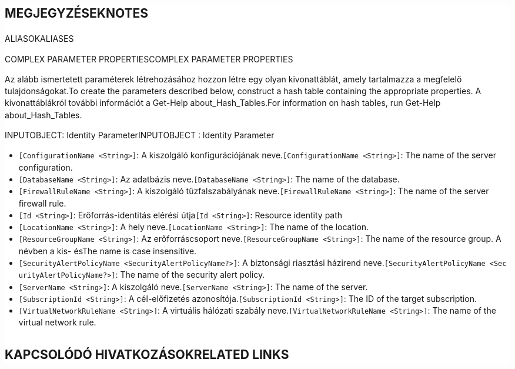 ## <span data-ttu-id="66f9d-146">MEGJEGYZÉSEK</span><span class="sxs-lookup"><span data-stu-id="66f9d-146">NOTES</span></span>

<span data-ttu-id="66f9d-147">ALIASOK</span><span class="sxs-lookup"><span data-stu-id="66f9d-147">ALIASES</span></span>

<span data-ttu-id="66f9d-148">COMPLEX PARAMETER PROPERTIES</span><span class="sxs-lookup"><span data-stu-id="66f9d-148">COMPLEX PARAMETER PROPERTIES</span></span>

<span data-ttu-id="66f9d-149">Az alább ismertetett paraméterek létrehozásához hozzon létre egy olyan kivonattáblát, amely tartalmazza a megfelelő tulajdonságokat.</span><span class="sxs-lookup"><span data-stu-id="66f9d-149">To create the parameters described below, construct a hash table containing the appropriate properties.</span></span> <span data-ttu-id="66f9d-150">A kivonattáblákról további információt a Get-Help about_Hash_Tables.</span><span class="sxs-lookup"><span data-stu-id="66f9d-150">For information on hash tables, run Get-Help about_Hash_Tables.</span></span>


<span data-ttu-id="66f9d-151">INPUTOBJECT: <IPostgreSqlIdentity> Identity Parameter</span><span class="sxs-lookup"><span data-stu-id="66f9d-151">INPUTOBJECT <IPostgreSqlIdentity>: Identity Parameter</span></span>
  - <span data-ttu-id="66f9d-152">`[ConfigurationName <String>]`: A kiszolgáló konfigurációjának neve.</span><span class="sxs-lookup"><span data-stu-id="66f9d-152">`[ConfigurationName <String>]`: The name of the server configuration.</span></span>
  - <span data-ttu-id="66f9d-153">`[DatabaseName <String>]`: Az adatbázis neve.</span><span class="sxs-lookup"><span data-stu-id="66f9d-153">`[DatabaseName <String>]`: The name of the database.</span></span>
  - <span data-ttu-id="66f9d-154">`[FirewallRuleName <String>]`: A kiszolgáló tűzfalszabályának neve.</span><span class="sxs-lookup"><span data-stu-id="66f9d-154">`[FirewallRuleName <String>]`: The name of the server firewall rule.</span></span>
  - <span data-ttu-id="66f9d-155">`[Id <String>]`: Erőforrás-identitás elérési útja</span><span class="sxs-lookup"><span data-stu-id="66f9d-155">`[Id <String>]`: Resource identity path</span></span>
  - <span data-ttu-id="66f9d-156">`[LocationName <String>]`: A hely neve.</span><span class="sxs-lookup"><span data-stu-id="66f9d-156">`[LocationName <String>]`: The name of the location.</span></span>
  - <span data-ttu-id="66f9d-157">`[ResourceGroupName <String>]`: Az erőforráscsoport neve.</span><span class="sxs-lookup"><span data-stu-id="66f9d-157">`[ResourceGroupName <String>]`: The name of the resource group.</span></span> <span data-ttu-id="66f9d-158">A névben a kis- és</span><span class="sxs-lookup"><span data-stu-id="66f9d-158">The name is case insensitive.</span></span>
  - <span data-ttu-id="66f9d-159">`[SecurityAlertPolicyName <SecurityAlertPolicyName?>]`: A biztonsági riasztási házirend neve.</span><span class="sxs-lookup"><span data-stu-id="66f9d-159">`[SecurityAlertPolicyName <SecurityAlertPolicyName?>]`: The name of the security alert policy.</span></span>
  - <span data-ttu-id="66f9d-160">`[ServerName <String>]`: A kiszolgáló neve.</span><span class="sxs-lookup"><span data-stu-id="66f9d-160">`[ServerName <String>]`: The name of the server.</span></span>
  - <span data-ttu-id="66f9d-161">`[SubscriptionId <String>]`: A cél-előfizetés azonosítója.</span><span class="sxs-lookup"><span data-stu-id="66f9d-161">`[SubscriptionId <String>]`: The ID of the target subscription.</span></span>
  - <span data-ttu-id="66f9d-162">`[VirtualNetworkRuleName <String>]`: A virtuális hálózati szabály neve.</span><span class="sxs-lookup"><span data-stu-id="66f9d-162">`[VirtualNetworkRuleName <String>]`: The name of the virtual network rule.</span></span>

## <span data-ttu-id="66f9d-163">KAPCSOLÓDÓ HIVATKOZÁSOK</span><span class="sxs-lookup"><span data-stu-id="66f9d-163">RELATED LINKS</span></span>

